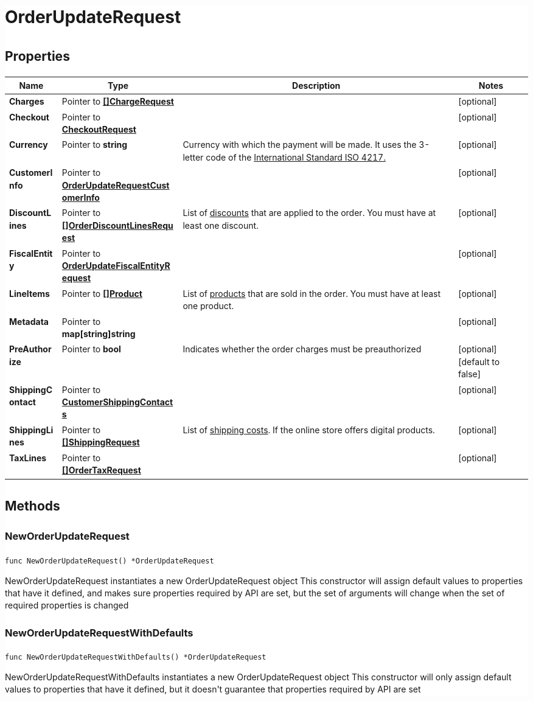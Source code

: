 # OrderUpdateRequest

## Properties

Name | Type | Description | Notes
------------ | ------------- | ------------- | -------------
**Charges** | Pointer to [**[]ChargeRequest**](ChargeRequest.md) |  | [optional] 
**Checkout** | Pointer to [**CheckoutRequest**](CheckoutRequest.md) |  | [optional] 
**Currency** | Pointer to **string** | Currency with which the payment will be made. It uses the 3-letter code of the [International Standard ISO 4217.](https://es.wikipedia.org/wiki/ISO_4217) | [optional] 
**CustomerInfo** | Pointer to [**OrderUpdateRequestCustomerInfo**](OrderUpdateRequestCustomerInfo.md) |  | [optional] 
**DiscountLines** | Pointer to [**[]OrderDiscountLinesRequest**](OrderDiscountLinesRequest.md) | List of [discounts](https://developers.conekta.com/v2.1.0/reference/orderscreatediscountline) that are applied to the order. You must have at least one discount. | [optional] 
**FiscalEntity** | Pointer to [**OrderUpdateFiscalEntityRequest**](OrderUpdateFiscalEntityRequest.md) |  | [optional] 
**LineItems** | Pointer to [**[]Product**](Product.md) | List of [products](https://developers.conekta.com/v2.1.0/reference/orderscreateproduct) that are sold in the order. You must have at least one product. | [optional] 
**Metadata** | Pointer to **map[string]string** |  | [optional] 
**PreAuthorize** | Pointer to **bool** | Indicates whether the order charges must be preauthorized | [optional] [default to false]
**ShippingContact** | Pointer to [**CustomerShippingContacts**](CustomerShippingContacts.md) |  | [optional] 
**ShippingLines** | Pointer to [**[]ShippingRequest**](ShippingRequest.md) | List of [shipping costs](https://developers.conekta.com/v2.1.0/reference/orderscreateshipping). If the online store offers digital products. | [optional] 
**TaxLines** | Pointer to [**[]OrderTaxRequest**](OrderTaxRequest.md) |  | [optional] 

## Methods

### NewOrderUpdateRequest

`func NewOrderUpdateRequest() *OrderUpdateRequest`

NewOrderUpdateRequest instantiates a new OrderUpdateRequest object
This constructor will assign default values to properties that have it defined,
and makes sure properties required by API are set, but the set of arguments
will change when the set of required properties is changed

### NewOrderUpdateRequestWithDefaults

`func NewOrderUpdateRequestWithDefaults() *OrderUpdateRequest`

NewOrderUpdateRequestWithDefaults instantiates a new OrderUpdateRequest object
This constructor will only assign default values to properties that have it defined,
but it doesn't guarantee that properties required by API are set

